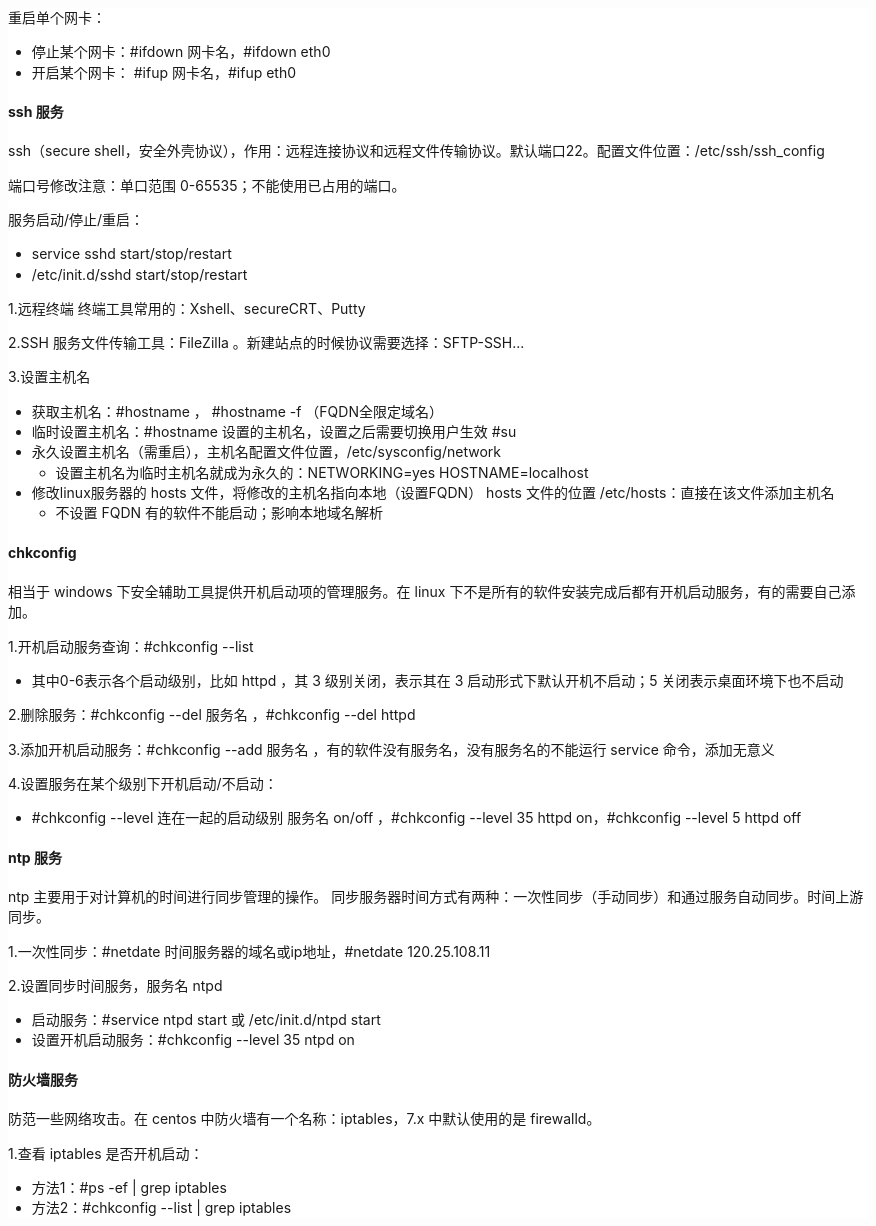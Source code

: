 重启单个网卡：
* 停止某个网卡：#ifdown 网卡名，#ifdown eth0
* 开启某个网卡： #ifup 网卡名，#ifup eth0

#### ssh 服务
ssh（secure shell，安全外壳协议），作用：远程连接协议和远程文件传输协议。默认端口22。配置文件位置：/etc/ssh/ssh_config

端口号修改注意：单口范围 0-65535；不能使用已占用的端口。

服务启动/停止/重启：
* service sshd start/stop/restart
* /etc/init.d/sshd start/stop/restart

1.远程终端
终端工具常用的：Xshell、secureCRT、Putty 

2.SSH 服务文件传输工具：FileZilla 。新建站点的时候协议需要选择：SFTP-SSH...

3.设置主机名
* 获取主机名：#hostname ， #hostname -f （FQDN全限定域名）
* 临时设置主机名：#hostname 设置的主机名，设置之后需要切换用户生效 #su
* 永久设置主机名（需重启），主机名配置文件位置，/etc/sysconfig/network
	* 设置主机名为临时主机名就成为永久的：NETWORKING=yes  HOSTNAME=localhost
* 修改linux服务器的 hosts 文件，将修改的主机名指向本地（设置FQDN） hosts 文件的位置 /etc/hosts：直接在该文件添加主机名
	* 不设置 FQDN 有的软件不能启动；影响本地域名解析

#### chkconfig
相当于 windows 下安全辅助工具提供开机启动项的管理服务。在 linux 下不是所有的软件安装完成后都有开机启动服务，有的需要自己添加。

1.开机启动服务查询：#chkconfig --list
* 其中0-6表示各个启动级别，比如 httpd ，其 3 级别关闭，表示其在 3 启动形式下默认开机不启动；5 关闭表示桌面环境下也不启动

2.删除服务：#chkconfig --del 服务名 ，#chkconfig --del httpd

3.添加开机启动服务：#chkconfig --add 服务名 ，有的软件没有服务名，没有服务名的不能运行 service 命令，添加无意义

4.设置服务在某个级别下开机启动/不启动：
* #chkconfig --level 连在一起的启动级别 服务名 on/off ，#chkconfig --level 35 httpd on，#chkconfig --level 5 httpd off

#### ntp 服务
ntp 主要用于对计算机的时间进行同步管理的操作。
同步服务器时间方式有两种：一次性同步（手动同步）和通过服务自动同步。时间上游同步。

1.一次性同步：#netdate 时间服务器的域名或ip地址，#netdate 120.25.108.11

2.设置同步时间服务，服务名 ntpd
* 启动服务：#service ntpd start    或   /etc/init.d/ntpd start
* 设置开机启动服务：#chkconfig --level 35 ntpd on

#### 防火墙服务
防范一些网络攻击。在 centos 中防火墙有一个名称：iptables，7.x 中默认使用的是 firewalld。

1.查看 iptables 是否开机启动：
* 方法1：#ps -ef | grep iptables
* 方法2：#chkconfig --list | grep iptables
